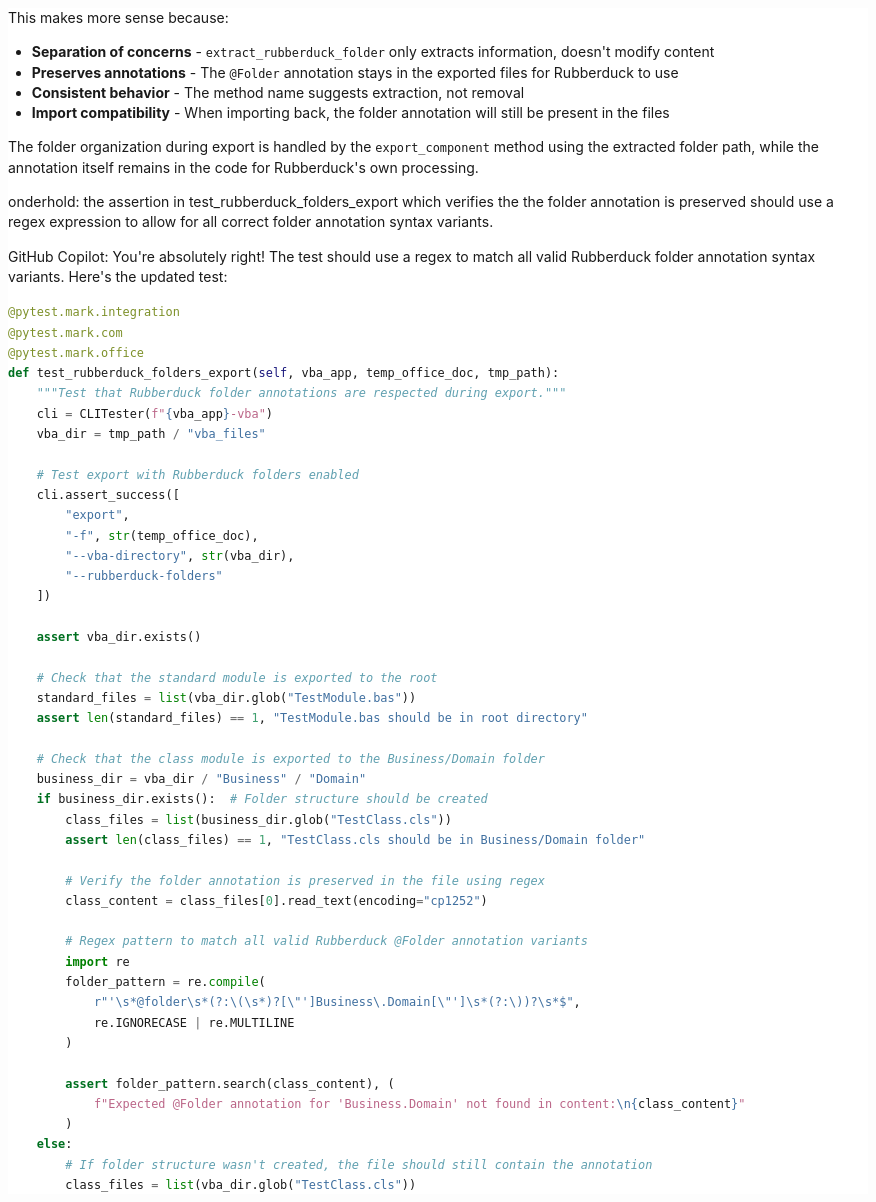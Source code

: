 This makes more sense because:

- **Separation of concerns** - `extract_rubberduck_folder` only extracts information, doesn't modify content
- **Preserves annotations** - The `@Folder` annotation stays in the exported files for Rubberduck to use
- **Consistent behavior** - The method name suggests extraction, not removal
- **Import compatibility** - When importing back, the folder annotation will still be present in the files

The folder organization during export is handled by the `export_component` method using the extracted folder path, while the annotation itself remains in the code for Rubberduck's own processing.

onderhold: the assertion in test_rubberduck_folders_export which verifies the the folder annotation is preserved should use a regex expression to allow for all correct folder annotation syntax variants.

GitHub Copilot: You're absolutely right! The test should use a regex to match all valid Rubberduck folder annotation syntax variants. Here's the updated test:

````python
@pytest.mark.integration
@pytest.mark.com
@pytest.mark.office
def test_rubberduck_folders_export(self, vba_app, temp_office_doc, tmp_path):
    """Test that Rubberduck folder annotations are respected during export."""
    cli = CLITester(f"{vba_app}-vba")
    vba_dir = tmp_path / "vba_files"

    # Test export with Rubberduck folders enabled
    cli.assert_success([
        "export", 
        "-f", str(temp_office_doc), 
        "--vba-directory", str(vba_dir),
        "--rubberduck-folders"
    ])
    
    assert vba_dir.exists()
    
    # Check that the standard module is exported to the root
    standard_files = list(vba_dir.glob("TestModule.bas"))
    assert len(standard_files) == 1, "TestModule.bas should be in root directory"
    
    # Check that the class module is exported to the Business/Domain folder
    business_dir = vba_dir / "Business" / "Domain"
    if business_dir.exists():  # Folder structure should be created
        class_files = list(business_dir.glob("TestClass.cls"))
        assert len(class_files) == 1, "TestClass.cls should be in Business/Domain folder"
        
        # Verify the folder annotation is preserved in the file using regex
        class_content = class_files[0].read_text(encoding="cp1252")
        
        # Regex pattern to match all valid Rubberduck @Folder annotation variants
        import re
        folder_pattern = re.compile(
            r"'\s*@folder\s*(?:\(\s*)?[\"']Business\.Domain[\"']\s*(?:\))?\s*$",
            re.IGNORECASE | re.MULTILINE
        )
        
        assert folder_pattern.search(class_content), (
            f"Expected @Folder annotation for 'Business.Domain' not found in content:\n{class_content}"
        )
    else:
        # If folder structure wasn't created, the file should still contain the annotation
        class_files = list(vba_dir.glob("TestClass.cls"))
````